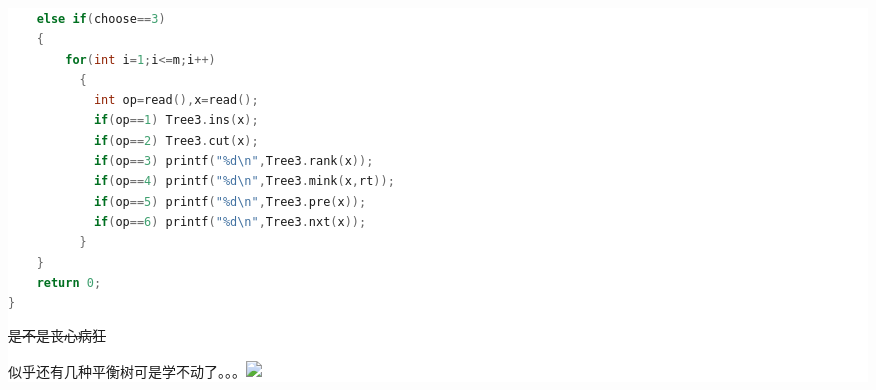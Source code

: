 ```cpp
	else if(choose==3)
	{
		for(int i=1;i<=m;i++)
		  {
		  	int op=read(),x=read();
		  	if(op==1) Tree3.ins(x);
		  	if(op==2) Tree3.cut(x);
		  	if(op==3) printf("%d\n",Tree3.rank(x));
		  	if(op==4) printf("%d\n",Tree3.mink(x,rt));
		  	if(op==5) printf("%d\n",Tree3.pre(x));
		  	if(op==6) printf("%d\n",Tree3.nxt(x));
		  }
	}
	return 0;
}
```
~~是不是丧心病狂~~

似乎还有几种平衡树可是学不动了。。。![](https://cdn.luogu.org/upload/pic/12343.png)
